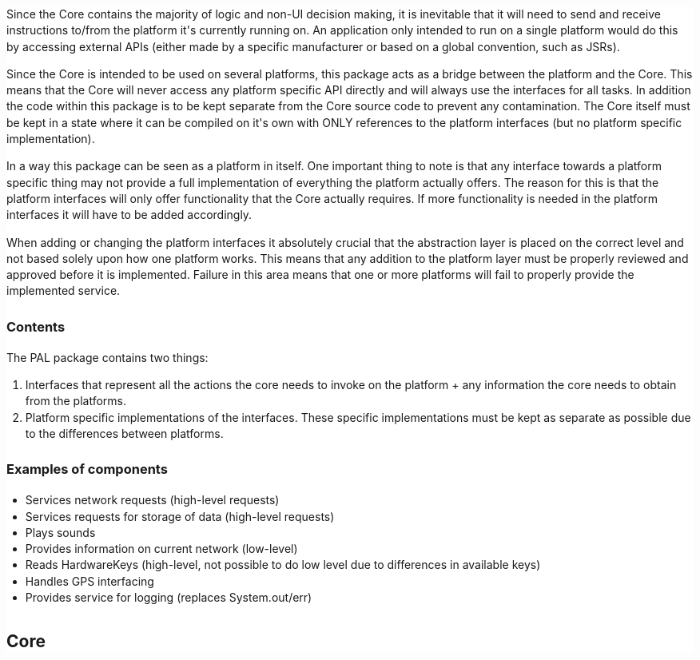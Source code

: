 Since the Core contains the majority of logic and non-UI decision making, it is
inevitable that it will need to send and receive instructions to/from the
platform it's currently running on.  An application only intended to run on a
single platform would do this by accessing external APIs (either made by a
specific manufacturer or based on a global convention, such as JSRs).

Since the Core is intended to be used on several platforms, this package acts
as a bridge between the platform and the Core. This means that the Core will
never access any platform specific API directly and will always use the
interfaces for all tasks. In addition the code within this package is to be
kept separate from the Core source code to prevent any contamination. The Core
itself must be kept in a state where it can be compiled on it's own with ONLY
references to the platform interfaces (but no platform specific
implementation).

In a way this package can be seen as a platform in itself. One important thing
to note is that any interface towards a platform specific thing may not provide
a full implementation of everything the platform actually offers. The reason
for this is that the platform interfaces will only offer functionality that the
Core actually requires. If more functionality is needed in the platform
interfaces it will have to be added accordingly.

When adding or changing the platform interfaces it absolutely crucial that the
abstraction layer is placed on the correct level and not based solely upon how
one platform works. This means that any addition to the platform layer must be
properly reviewed and approved before it is implemented. Failure in this area
means that one or more platforms will fail to properly provide the implemented
service.

### Contents


The PAL package contains two things:
 1.  Interfaces that represent all the actions the core needs to invoke on the platform + any information the core needs to obtain from the platforms.
 2.  Platform specific implementations of the interfaces. These specific implementations must be kept as separate as possible due to the differences between platforms.

### Examples of components

*  Services network requests (high-level requests)
*  Services requests for storage of data (high-level requests)
*  Plays sounds
*  Provides information on current network (low-level) 
*  Reads HardwareKeys (high-level, not possible to do low level due to differences in available keys)
*  Handles GPS interfacing
*  Provides service for logging (replaces System.out/err)

## Core
